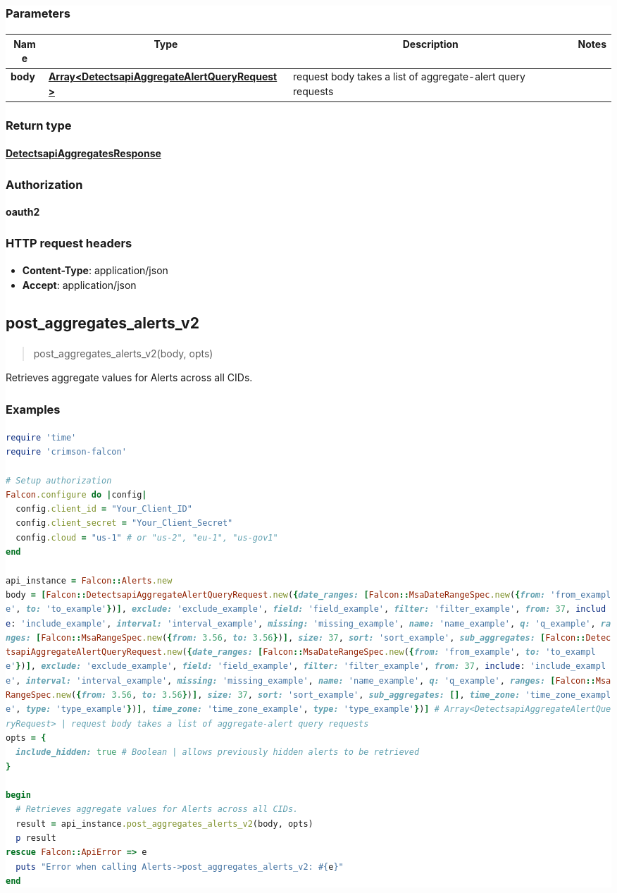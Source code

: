 ### Parameters

| Name | Type | Description | Notes |
| ---- | ---- | ----------- | ----- |
| **body** | [**Array&lt;DetectsapiAggregateAlertQueryRequest&gt;**](DetectsapiAggregateAlertQueryRequest.md) | request body takes a list of aggregate-alert query requests |  |

### Return type

[**DetectsapiAggregatesResponse**](DetectsapiAggregatesResponse.md)

### Authorization

**oauth2**

### HTTP request headers

- **Content-Type**: application/json
- **Accept**: application/json


## post_aggregates_alerts_v2

> <DetectsapiAggregatesResponse> post_aggregates_alerts_v2(body, opts)

Retrieves aggregate values for Alerts across all CIDs.

### Examples

```ruby
require 'time'
require 'crimson-falcon'

# Setup authorization
Falcon.configure do |config|
  config.client_id = "Your_Client_ID"
  config.client_secret = "Your_Client_Secret"
  config.cloud = "us-1" # or "us-2", "eu-1", "us-gov1"
end

api_instance = Falcon::Alerts.new
body = [Falcon::DetectsapiAggregateAlertQueryRequest.new({date_ranges: [Falcon::MsaDateRangeSpec.new({from: 'from_example', to: 'to_example'})], exclude: 'exclude_example', field: 'field_example', filter: 'filter_example', from: 37, include: 'include_example', interval: 'interval_example', missing: 'missing_example', name: 'name_example', q: 'q_example', ranges: [Falcon::MsaRangeSpec.new({from: 3.56, to: 3.56})], size: 37, sort: 'sort_example', sub_aggregates: [Falcon::DetectsapiAggregateAlertQueryRequest.new({date_ranges: [Falcon::MsaDateRangeSpec.new({from: 'from_example', to: 'to_example'})], exclude: 'exclude_example', field: 'field_example', filter: 'filter_example', from: 37, include: 'include_example', interval: 'interval_example', missing: 'missing_example', name: 'name_example', q: 'q_example', ranges: [Falcon::MsaRangeSpec.new({from: 3.56, to: 3.56})], size: 37, sort: 'sort_example', sub_aggregates: [], time_zone: 'time_zone_example', type: 'type_example'})], time_zone: 'time_zone_example', type: 'type_example'})] # Array<DetectsapiAggregateAlertQueryRequest> | request body takes a list of aggregate-alert query requests
opts = {
  include_hidden: true # Boolean | allows previously hidden alerts to be retrieved
}

begin
  # Retrieves aggregate values for Alerts across all CIDs.
  result = api_instance.post_aggregates_alerts_v2(body, opts)
  p result
rescue Falcon::ApiError => e
  puts "Error when calling Alerts->post_aggregates_alerts_v2: #{e}"
end
```
